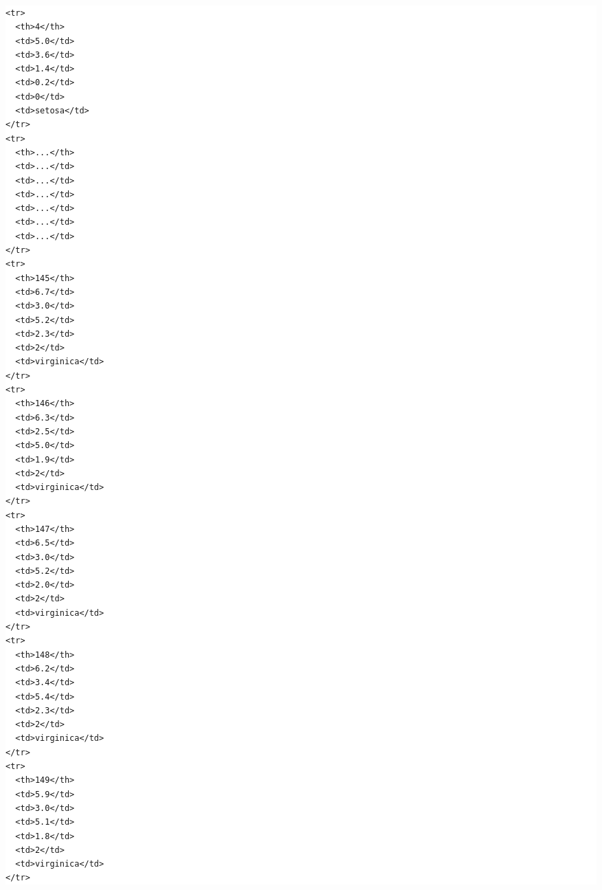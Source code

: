     <tr>
      <th>4</th>
      <td>5.0</td>
      <td>3.6</td>
      <td>1.4</td>
      <td>0.2</td>
      <td>0</td>
      <td>setosa</td>
    </tr>
    <tr>
      <th>...</th>
      <td>...</td>
      <td>...</td>
      <td>...</td>
      <td>...</td>
      <td>...</td>
      <td>...</td>
    </tr>
    <tr>
      <th>145</th>
      <td>6.7</td>
      <td>3.0</td>
      <td>5.2</td>
      <td>2.3</td>
      <td>2</td>
      <td>virginica</td>
    </tr>
    <tr>
      <th>146</th>
      <td>6.3</td>
      <td>2.5</td>
      <td>5.0</td>
      <td>1.9</td>
      <td>2</td>
      <td>virginica</td>
    </tr>
    <tr>
      <th>147</th>
      <td>6.5</td>
      <td>3.0</td>
      <td>5.2</td>
      <td>2.0</td>
      <td>2</td>
      <td>virginica</td>
    </tr>
    <tr>
      <th>148</th>
      <td>6.2</td>
      <td>3.4</td>
      <td>5.4</td>
      <td>2.3</td>
      <td>2</td>
      <td>virginica</td>
    </tr>
    <tr>
      <th>149</th>
      <td>5.9</td>
      <td>3.0</td>
      <td>5.1</td>
      <td>1.8</td>
      <td>2</td>
      <td>virginica</td>
    </tr>
  </tbody>